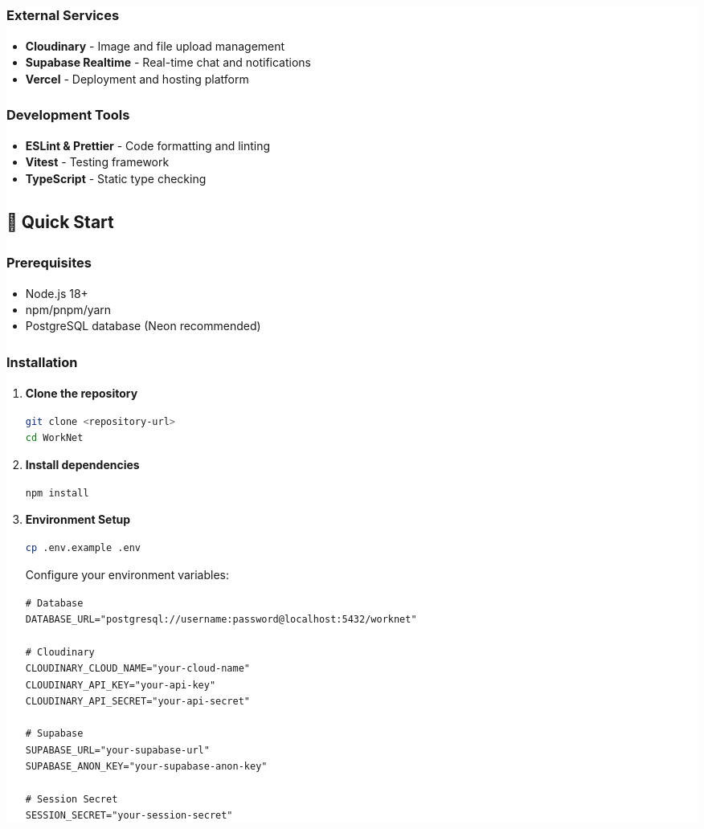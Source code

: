 ### External Services
- **Cloudinary** - Image and file upload management
- **Supabase Realtime** - Real-time chat and notifications
- **Vercel** - Deployment and hosting platform

### Development Tools
- **ESLint & Prettier** - Code formatting and linting
- **Vitest** - Testing framework
- **TypeScript** - Static type checking

## 🚀 Quick Start

### Prerequisites
- Node.js 18+ 
- npm/pnpm/yarn
- PostgreSQL database (Neon recommended)

### Installation

1. **Clone the repository**
   ```bash
   git clone <repository-url>
   cd WorkNet
   ```

2. **Install dependencies**
   ```bash
   npm install
   ```

3. **Environment Setup**
   ```bash
   cp .env.example .env
   ```
   
   Configure your environment variables:
   ```env
   # Database
   DATABASE_URL="postgresql://username:password@localhost:5432/worknet"
   
   # Cloudinary
   CLOUDINARY_CLOUD_NAME="your-cloud-name"
   CLOUDINARY_API_KEY="your-api-key"
   CLOUDINARY_API_SECRET="your-api-secret"
   
   # Supabase
   SUPABASE_URL="your-supabase-url"
   SUPABASE_ANON_KEY="your-supabase-anon-key"
   
   # Session Secret
   SESSION_SECRET="your-session-secret"
   ```

